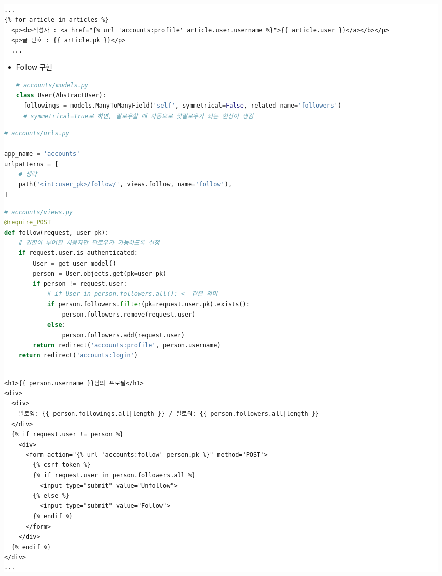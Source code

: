   ```django
  ...
  {% for article in articles %}
    <p><b>작성자 : <a href="{% url 'accounts:profile' article.user.username %}">{{ article.user }}</a></b></p>
    <p>글 번호 : {{ article.pk }}</p>
    ...
  ```

- Follow 구현
  
  ```python
  # accounts/models.py
  class User(AbstractUser):
    followings = models.ManyToManyField('self', symmetrical=False, related_name='followers')
    # symmetrical=True로 하면, 팔로우할 때 자동으로 맞팔로우가 되는 현상이 생김
  ```

```python
# accounts/urls.py

app_name = 'accounts'
urlpatterns = [
    # 생략
    path('<int:user_pk>/follow/', views.follow, name='follow'),
]
```

```python
# accounts/views.py
@require_POST
def follow(request, user_pk):
    # 권한이 부여된 사용자만 팔로우가 가능하도록 설정
    if request.user.is_authenticated:
        User = get_user_model()
        person = User.objects.get(pk=user_pk)
        if person != request.user:
            # if User in person.followers.all(): <- 같은 의미
            if person.followers.filter(pk=request.user.pk).exists():
                person.followers.remove(request.user)
            else:
                person.followers.add(request.user)
        return redirect('accounts:profile', person.username)
    return redirect('accounts:login')
```

```django

<h1>{{ person.username }}님의 프로필</h1>
<div>
  <div>
    팔로잉: {{ person.followings.all|length }} / 팔로워: {{ person.followers.all|length }}
  </div>
  {% if request.user != person %}
    <div>
      <form action="{% url 'accounts:follow' person.pk %}" method='POST'>
        {% csrf_token %}
        {% if request.user in person.followers.all %}
          <input type="submit" value="Unfollow">
        {% else %}
          <input type="submit" value="Follow">
        {% endif %}
      </form>
    </div>
  {% endif %}
</div>
...
```